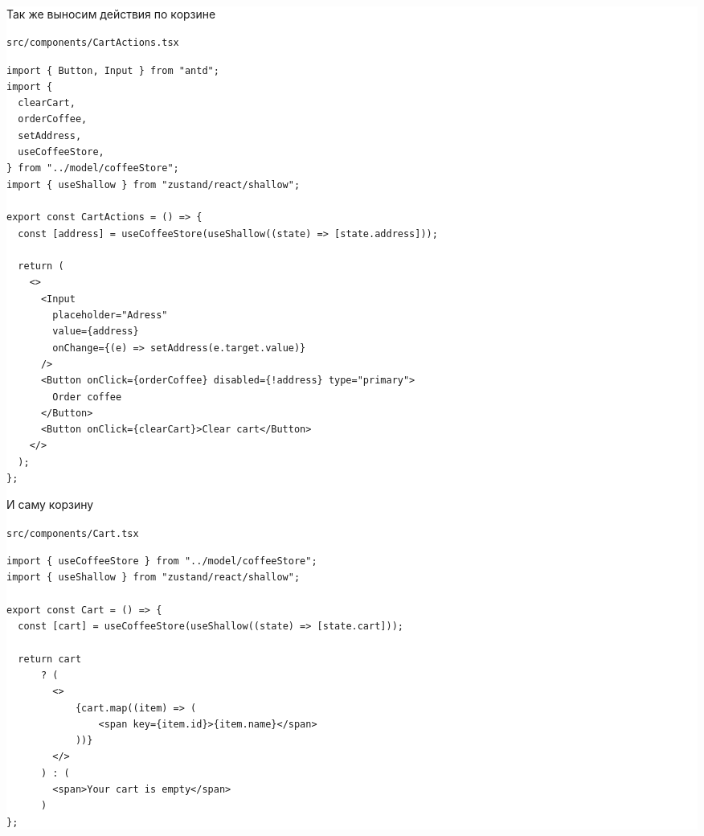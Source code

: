Так же выносим действия по корзине

`src/components/CartActions.tsx`
```TSX
import { Button, Input } from "antd";
import {
  clearCart,
  orderCoffee,
  setAddress,
  useCoffeeStore,
} from "../model/coffeeStore";
import { useShallow } from "zustand/react/shallow";

export const CartActions = () => {
  const [address] = useCoffeeStore(useShallow((state) => [state.address]));
  
  return (
    <>
      <Input
        placeholder="Adress"
        value={address}
        onChange={(e) => setAddress(e.target.value)}
      />
      <Button onClick={orderCoffee} disabled={!address} type="primary">
        Order coffee
      </Button>
      <Button onClick={clearCart}>Clear cart</Button>
    </>
  );
};
```

И саму корзину

`src/components/Cart.tsx`
```TSX
import { useCoffeeStore } from "../model/coffeeStore";
import { useShallow } from "zustand/react/shallow";

export const Cart = () => {
  const [cart] = useCoffeeStore(useShallow((state) => [state.cart]));

  return cart 
	  ? (
		<>
			{cart.map((item) => (
				<span key={item.id}>{item.name}</span>
			))}
		</>
	  ) : (
		<span>Your cart is empty</span>
	  )
};
```

